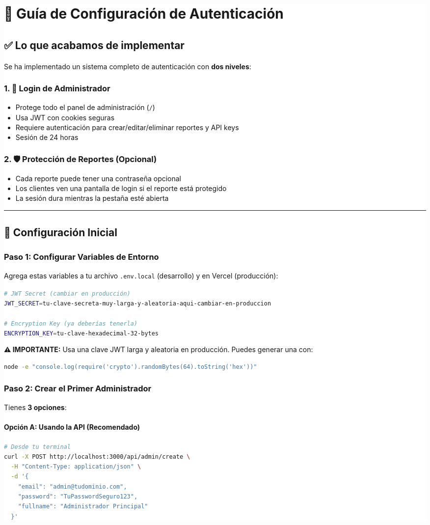 # 🔐 Guía de Configuración de Autenticación

## ✅ Lo que acabamos de implementar

Se ha implementado un sistema completo de autenticación con **dos niveles**:

### 1. 🔑 Login de Administrador
- Protege todo el panel de administración (`/`)
- Usa JWT con cookies seguras
- Requiere autenticación para crear/editar/eliminar reportes y API keys
- Sesión de 24 horas

### 2. 🛡️ Protección de Reportes (Opcional)
- Cada reporte puede tener una contraseña opcional
- Los clientes ven una pantalla de login si el reporte está protegido
- La sesión dura mientras la pestaña esté abierta

---

## 🚀 Configuración Inicial

### Paso 1: Configurar Variables de Entorno

Agrega estas variables a tu archivo `.env.local` (desarrollo) y en Vercel (producción):

```bash
# JWT Secret (cambiar en producción)
JWT_SECRET=tu-clave-secreta-muy-larga-y-aleatoria-aqui-cambiar-en-produccion

# Encryption Key (ya deberías tenerla)
ENCRYPTION_KEY=tu-clave-hexadecimal-32-bytes
```

**⚠️ IMPORTANTE:** Usa una clave JWT larga y aleatoria en producción. Puedes generar una con:
```bash
node -e "console.log(require('crypto').randomBytes(64).toString('hex'))"
```

### Paso 2: Crear el Primer Administrador

Tienes **3 opciones**:

#### Opción A: Usando la API (Recomendado)

```bash
# Desde tu terminal
curl -X POST http://localhost:3000/api/admin/create \
  -H "Content-Type: application/json" \
  -d '{
    "email": "admin@tudominio.com",
    "password": "TuPasswordSeguro123",
    "fullname": "Administrador Principal"
  }'
```
